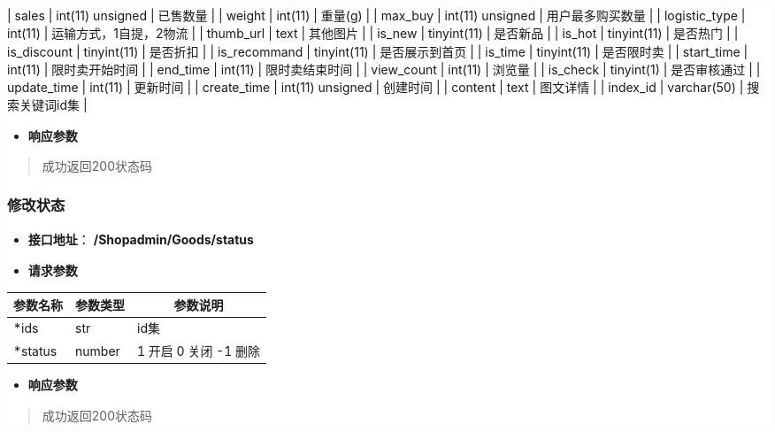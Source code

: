 | sales | int(11) unsigned | 已售数量 |
| weight | int(11) | 重量(g) |
| max_buy | int(11) unsigned | 用户最多购买数量 |
| logistic_type | int(11) | 运输方式，1自提，2物流 |
| thumb_url | text | 其他图片 |
| is_new | tinyint(11) | 是否新品 |
| is_hot | tinyint(11) | 是否热门 |
| is_discount | tinyint(11) | 是否折扣 |
| is_recommand | tinyint(11) | 是否展示到首页 |
| is_time | tinyint(11) | 是否限时卖 |
| start_time | int(11) | 限时卖开始时间 |
| end_time | int(11) | 限时卖结束时间 |
| view_count | int(11) | 浏览量 |
| is_check | tinyint(1) | 是否审核通过 |
| update_time | int(11) | 更新时间 |
| create_time | int(11) unsigned | 创建时间 |
| content | text | 图文详情 |
| index_id | varchar(50) | 搜索关键词id集 |


+ __响应参数__

> 成功返回200状态码



###  修改状态

+ __接口地址__： __/Shopadmin/Goods/status__

+ __请求参数__

|  参数名称  | 参数类型 | 参数说明 |
| --------- | -------- | ------- |
| *ids | str |  id集 |
| *status | number | 1 开启  0 关闭  -1 删除  |


+ __响应参数__

> 成功返回200状态码